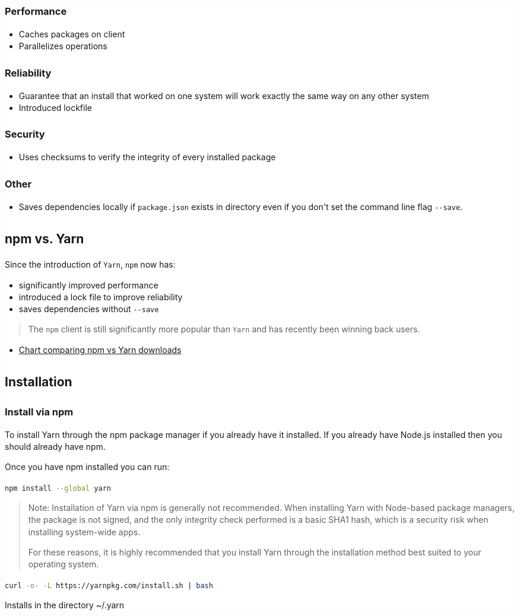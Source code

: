 ### Performance
- Caches packages on client
- Parallelizes operations

### Reliability
- Guarantee that an install that worked on one system will work exactly the same way on any other system
- Introduced lockfile

### Security
- Uses checksums to verify the integrity of every installed package

### Other
- Saves dependencies locally if `package.json` exists in directory even if you don't set the command line flag `--save`.

## npm vs. Yarn
Since the introduction of `Yarn`, `npm` now has:
- significantly improved performance
- introduced a lock file to improve reliability
- saves dependencies without `--save`

> The `npm` client is still significantly more popular than `Yarn` and has recently been winning back users.

- [Chart comparing npm vs Yarn downloads](https://www.npmtrends.com/yarn-vs-npm)


## Installation

### Install via npm

To install Yarn through the npm package manager if you already have it installed. If you already have Node.js installed then you should already have npm.

Once you have npm installed you can run:

```bash
npm install --global yarn
```

> Note: Installation of Yarn via npm is generally not recommended. When installing Yarn with Node-based package managers, the package is not signed, and the only integrity check performed is a basic SHA1 hash, which is a security risk when installing system-wide apps.
>
> For these reasons, it is highly recommended that you install Yarn through the installation method best suited to your operating system.

```bash
curl -o- -L https://yarnpkg.com/install.sh | bash
```

Installs in the directory ~/.yarn
